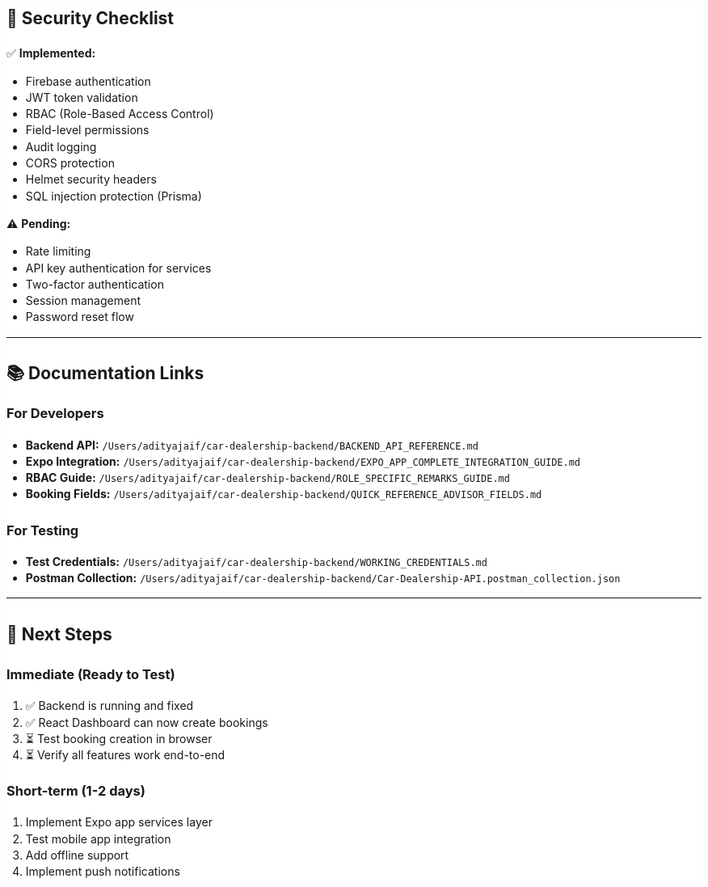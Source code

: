 
## 🔐 **Security Checklist**

✅ **Implemented:**
- Firebase authentication
- JWT token validation
- RBAC (Role-Based Access Control)
- Field-level permissions
- Audit logging
- CORS protection
- Helmet security headers
- SQL injection protection (Prisma)

⚠️ **Pending:**
- Rate limiting
- API key authentication for services
- Two-factor authentication
- Session management
- Password reset flow

---

## 📚 **Documentation Links**

### For Developers
- **Backend API:** `/Users/adityajaif/car-dealership-backend/BACKEND_API_REFERENCE.md`
- **Expo Integration:** `/Users/adityajaif/car-dealership-backend/EXPO_APP_COMPLETE_INTEGRATION_GUIDE.md`
- **RBAC Guide:** `/Users/adityajaif/car-dealership-backend/ROLE_SPECIFIC_REMARKS_GUIDE.md`
- **Booking Fields:** `/Users/adityajaif/car-dealership-backend/QUICK_REFERENCE_ADVISOR_FIELDS.md`

### For Testing
- **Test Credentials:** `/Users/adityajaif/car-dealership-backend/WORKING_CREDENTIALS.md`
- **Postman Collection:** `/Users/adityajaif/car-dealership-backend/Car-Dealership-API.postman_collection.json`

---

## 🎉 **Next Steps**

### Immediate (Ready to Test)
1. ✅ Backend is running and fixed
2. ✅ React Dashboard can now create bookings
3. ⏳ Test booking creation in browser
4. ⏳ Verify all features work end-to-end

### Short-term (1-2 days)
1. Implement Expo app services layer
2. Test mobile app integration
3. Add offline support
4. Implement push notifications
